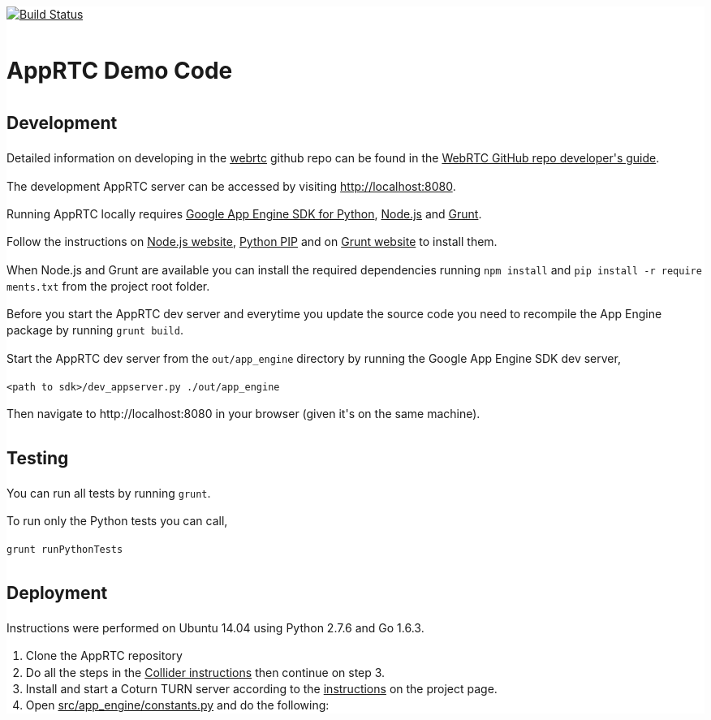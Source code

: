 [![Build Status](https://travis-ci.org/webrtc/apprtc.svg?branch=master)](https://travis-ci.org/webrtc/apprtc)

# AppRTC Demo Code

## Development

Detailed information on developing in the [webrtc](https://github.com/webrtc) github repo can be found in the [WebRTC GitHub repo developer's guide](https://docs.google.com/document/d/1tn1t6LW2ffzGuYTK3366w1fhTkkzsSvHsBnOHoDfRzY/edit?pli=1#heading=h.e3366rrgmkdk).

The development AppRTC server can be accessed by visiting [http://localhost:8080](http://localhost:8080).

Running AppRTC locally requires [Google App Engine SDK for Python](https://cloud.google.com/appengine/downloads#Google_App_Engine_SDK_for_Python),
[Node.js](https://nodejs.org) and [Grunt](http://gruntjs.com/).

Follow the instructions on [Node.js website](https://nodejs.org), [Python PIP](https://pip.pypa.io/en/stable/installing/) and on [Grunt website](http://gruntjs.com/) to install them.

When Node.js and Grunt are available you can install the required dependencies
running `npm install` and `pip install -r requirements.txt` from the project root folder.

Before you start the AppRTC dev server and everytime you update the source code
you need to recompile the App Engine package by running `grunt build`.

Start the AppRTC dev server from the `out/app_engine` directory by running the Google App Engine SDK dev server,

```
<path to sdk>/dev_appserver.py ./out/app_engine
```
Then navigate to http://localhost:8080 in your browser (given it's on the same machine).

## Testing

You can run all tests by running `grunt`.

To run only the Python tests you can call,

```
grunt runPythonTests
```

## Deployment
Instructions were performed on Ubuntu 14.04 using Python 2.7.6 and Go 1.6.3.

1. Clone the AppRTC repository
2. Do all the steps in the [Collider instructions](https://github.com/webrtc/apprtc/blob/master/src/collider/README.md) then continue on step 3.
3. Install and start a Coturn TURN server according to the [instructions](https://github.com/coturn/coturn/wiki/CoturnConfig) on the project page.
4. Open [src/app_engine/constants.py](https://github.com/webrtc/apprtc/blob/master/src/app_engine/constants.py) and do the following:
